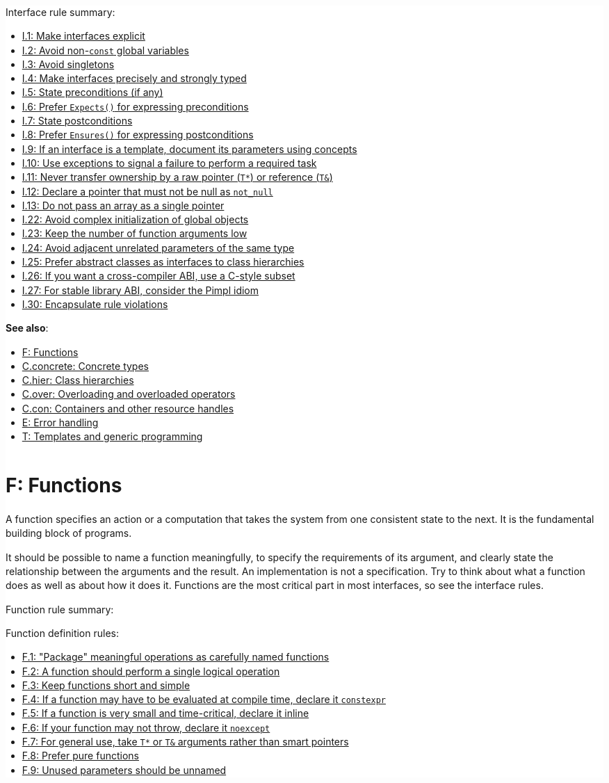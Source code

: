 Interface rule summary:

* [I.1: Make interfaces explicit](04_I_Interfaces.md#Ri-explicit)
* [I.2: Avoid non-`const` global variables](04_I_Interfaces.md#Ri-global)
* [I.3: Avoid singletons](04_I_Interfaces.md#Ri-singleton)
* [I.4: Make interfaces precisely and strongly typed](04_I_Interfaces.md#Ri-typed)
* [I.5: State preconditions (if any)](04_I_Interfaces.md#Ri-pre)
* [I.6: Prefer `Expects()` for expressing preconditions](04_I_Interfaces.md#Ri-expects)
* [I.7: State postconditions](04_I_Interfaces.md#Ri-post)
* [I.8: Prefer `Ensures()` for expressing postconditions](04_I_Interfaces.md#Ri-ensures)
* [I.9: If an interface is a template, document its parameters using concepts](04_I_Interfaces.md#Ri-concepts)
* [I.10: Use exceptions to signal a failure to perform a required task](04_I_Interfaces.md#Ri-except)
* [I.11: Never transfer ownership by a raw pointer (`T*`) or reference (`T&`)](04_I_Interfaces.md#Ri-raw)
* [I.12: Declare a pointer that must not be null as `not_null`](04_I_Interfaces.md#Ri-nullptr)
* [I.13: Do not pass an array as a single pointer](04_I_Interfaces.md#Ri-array)
* [I.22: Avoid complex initialization of global objects](04_I_Interfaces.md#Ri-global-init)
* [I.23: Keep the number of function arguments low](04_I_Interfaces.md#Ri-nargs)
* [I.24: Avoid adjacent unrelated parameters of the same type](04_I_Interfaces.md#Ri-unrelated)
* [I.25: Prefer abstract classes as interfaces to class hierarchies](04_I_Interfaces.md#Ri-abstract)
* [I.26: If you want a cross-compiler ABI, use a C-style subset](04_I_Interfaces.md#Ri-abi)
* [I.27: For stable library ABI, consider the Pimpl idiom](04_I_Interfaces.md#Ri-pimpl)
* [I.30: Encapsulate rule violations](04_I_Interfaces.md#Ri-encapsulate)

**See also**:

* [F: Functions](01_main.md#S-functions)
* [C.concrete: Concrete types](06_C_Classes_and_class_hierarchies.md#SS-concrete)
* [C.hier: Class hierarchies](06_C_Classes_and_class_hierarchies.md#SS-hier)
* [C.over: Overloading and overloaded operators](06_C_Classes_and_class_hierarchies.md#SS-overload)
* [C.con: Containers and other resource handles](06_C_Classes_and_class_hierarchies.md#SS-containers)
* [E: Error handling](01_main.md#S-errors)
* [T: Templates and generic programming](01_main.md#S-templates)

# <a name="S-functions"></a>F: Functions

A function specifies an action or a computation that takes the system from one consistent state to the next. It is the fundamental building block of programs.

It should be possible to name a function meaningfully, to specify the requirements of its argument, and clearly state the relationship between the arguments and the result. An implementation is not a specification. Try to think about what a function does as well as about how it does it.
Functions are the most critical part in most interfaces, so see the interface rules.

Function rule summary:

Function definition rules:

* [F.1: "Package" meaningful operations as carefully named functions](05_F_Functions.md#Rf-package)
* [F.2: A function should perform a single logical operation](05_F_Functions.md#Rf-logical)
* [F.3: Keep functions short and simple](05_F_Functions.md#Rf-single)
* [F.4: If a function may have to be evaluated at compile time, declare it `constexpr`](05_F_Functions.md#Rf-constexpr)
* [F.5: If a function is very small and time-critical, declare it inline](05_F_Functions.md#Rf-inline)
* [F.6: If your function may not throw, declare it `noexcept`](05_F_Functions.md#Rf-noexcept)
* [F.7: For general use, take `T*` or `T&` arguments rather than smart pointers](05_F_Functions.md#Rf-smart)
* [F.8: Prefer pure functions](05_F_Functions.md#Rf-pure)
* [F.9: Unused parameters should be unnamed](05_F_Functions.md#Rf-unused)
